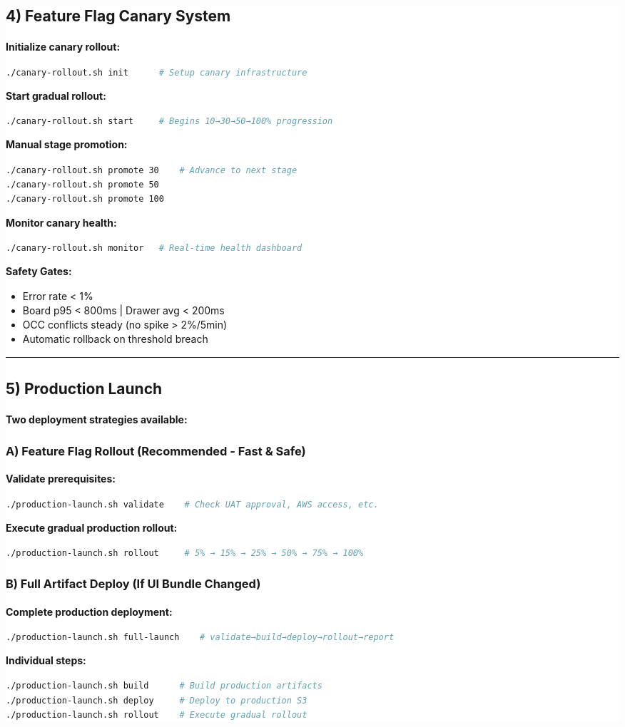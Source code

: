 
## 4) Feature Flag Canary System

**Initialize canary rollout:**
```bash
./canary-rollout.sh init      # Setup canary infrastructure
```

**Start gradual rollout:**
```bash
./canary-rollout.sh start     # Begins 10→30→50→100% progression
```

**Manual stage promotion:**
```bash
./canary-rollout.sh promote 30    # Advance to next stage
./canary-rollout.sh promote 50
./canary-rollout.sh promote 100
```

**Monitor canary health:**
```bash
./canary-rollout.sh monitor   # Real-time health dashboard
```

**Safety Gates:**
* Error rate < 1%
* Board p95 < 800ms | Drawer avg < 200ms
* OCC conflicts steady (no spike > 2%/5min)
* Automatic rollback on threshold breach

---

## 5) Production Launch

**Two deployment strategies available:**

### A) Feature Flag Rollout (Recommended - Fast & Safe)

**Validate prerequisites:**
```bash
./production-launch.sh validate    # Check UAT approval, AWS access, etc.
```

**Execute gradual production rollout:**
```bash
./production-launch.sh rollout     # 5% → 15% → 25% → 50% → 75% → 100%
```

### B) Full Artifact Deploy (If UI Bundle Changed)

**Complete production deployment:**
```bash
./production-launch.sh full-launch    # validate→build→deploy→rollout→report
```

**Individual steps:**
```bash
./production-launch.sh build      # Build production artifacts
./production-launch.sh deploy     # Deploy to production S3
./production-launch.sh rollout    # Execute gradual rollout
```
